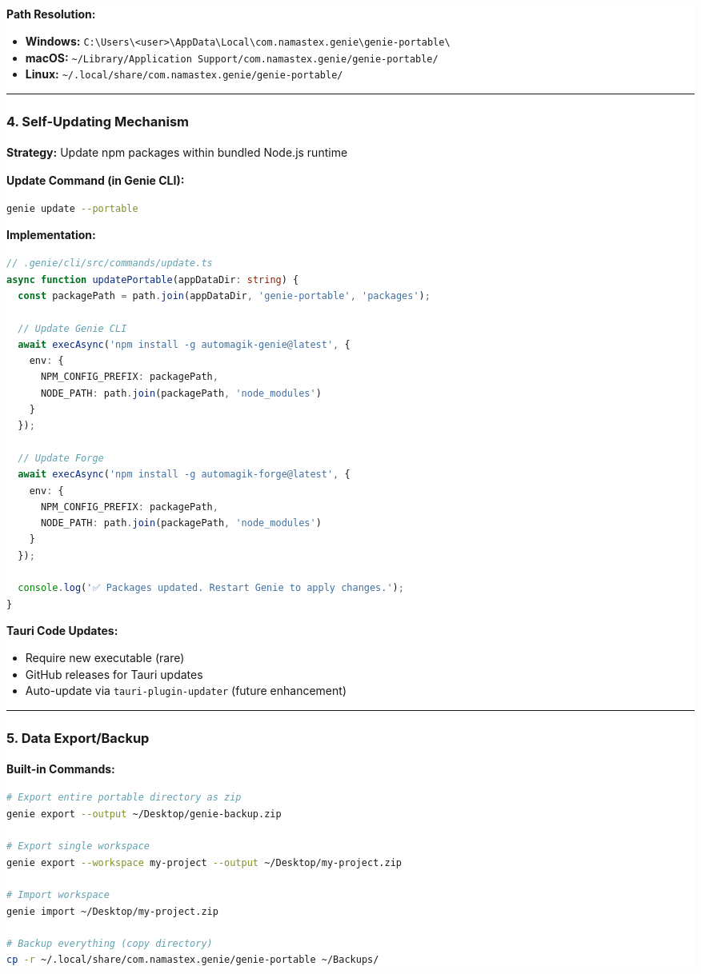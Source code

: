 **Path Resolution:**
- **Windows:** `C:\Users\<user>\AppData\Local\com.namastex.genie\genie-portable\`
- **macOS:** `~/Library/Application Support/com.namastex.genie/genie-portable/`
- **Linux:** `~/.local/share/com.namastex.genie/genie-portable/`

---

### 4. Self-Updating Mechanism

**Strategy:** Update npm packages within bundled Node.js runtime

**Update Command (in Genie CLI):**
```bash
genie update --portable
```

**Implementation:**
```typescript
// .genie/cli/src/commands/update.ts
async function updatePortable(appDataDir: string) {
  const packagePath = path.join(appDataDir, 'genie-portable', 'packages');

  // Update Genie CLI
  await execAsync('npm install -g automagik-genie@latest', {
    env: {
      NPM_CONFIG_PREFIX: packagePath,
      NODE_PATH: path.join(packagePath, 'node_modules')
    }
  });

  // Update Forge
  await execAsync('npm install -g automagik-forge@latest', {
    env: {
      NPM_CONFIG_PREFIX: packagePath,
      NODE_PATH: path.join(packagePath, 'node_modules')
    }
  });

  console.log('✅ Packages updated. Restart Genie to apply changes.');
}
```

**Tauri Code Updates:**
- Require new executable (rare)
- GitHub releases for Tauri updates
- Auto-update via `tauri-plugin-updater` (future enhancement)

---

### 5. Data Export/Backup

**Built-in Commands:**

```bash
# Export entire portable directory as zip
genie export --output ~/Desktop/genie-backup.zip

# Export single workspace
genie export --workspace my-project --output ~/Desktop/my-project.zip

# Import workspace
genie import ~/Desktop/my-project.zip

# Backup everything (copy directory)
cp -r ~/.local/share/com.namastex.genie/genie-portable ~/Backups/
```

